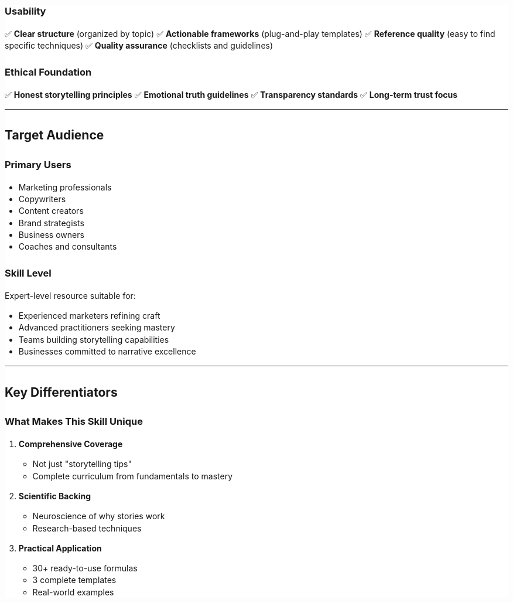 ### Usability
✅ **Clear structure** (organized by topic)
✅ **Actionable frameworks** (plug-and-play templates)
✅ **Reference quality** (easy to find specific techniques)
✅ **Quality assurance** (checklists and guidelines)

### Ethical Foundation
✅ **Honest storytelling principles**
✅ **Emotional truth guidelines**
✅ **Transparency standards**
✅ **Long-term trust focus**

---

## Target Audience

### Primary Users
- Marketing professionals
- Copywriters
- Content creators
- Brand strategists
- Business owners
- Coaches and consultants

### Skill Level
Expert-level resource suitable for:
- Experienced marketers refining craft
- Advanced practitioners seeking mastery
- Teams building storytelling capabilities
- Businesses committed to narrative excellence

---

## Key Differentiators

### What Makes This Skill Unique

1. **Comprehensive Coverage**
   - Not just "storytelling tips"
   - Complete curriculum from fundamentals to mastery

2. **Scientific Backing**
   - Neuroscience of why stories work
   - Research-based techniques

3. **Practical Application**
   - 30+ ready-to-use formulas
   - 3 complete templates
   - Real-world examples
